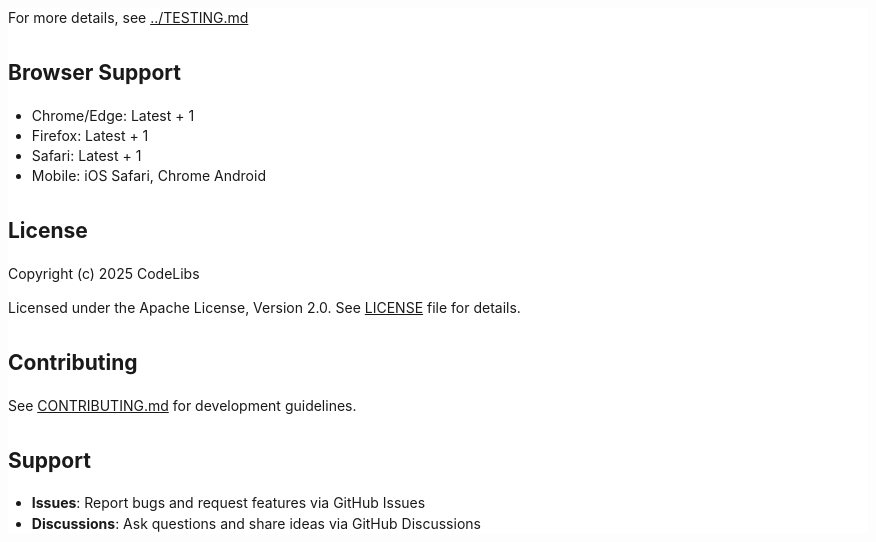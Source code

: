 For more details, see [../TESTING.md](../TESTING.md)

## Browser Support

- Chrome/Edge: Latest + 1
- Firefox: Latest + 1
- Safari: Latest + 1
- Mobile: iOS Safari, Chrome Android

## License

Copyright (c) 2025 CodeLibs

Licensed under the Apache License, Version 2.0. See [LICENSE](../LICENSE) file for details.

## Contributing

See [CONTRIBUTING.md](../CONTRIBUTING.md) for development guidelines.

## Support

- **Issues**: Report bugs and request features via GitHub Issues
- **Discussions**: Ask questions and share ideas via GitHub Discussions
